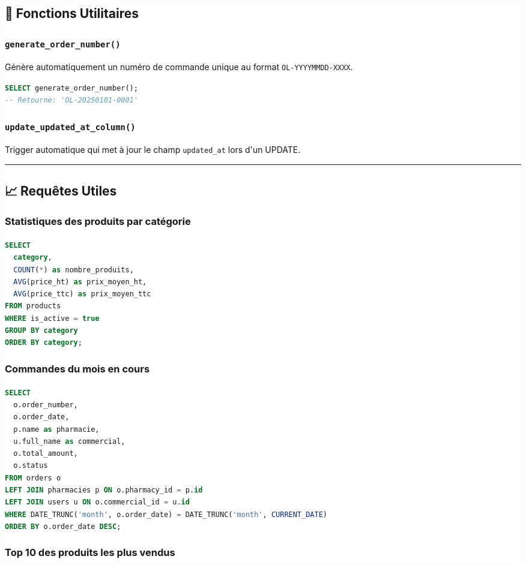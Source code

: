 
## 🔧 Fonctions Utilitaires

### `generate_order_number()`

Génère automatiquement un numéro de commande unique au format `OL-YYYYMMDD-XXXX`.

```sql
SELECT generate_order_number();
-- Retourne: 'OL-20250101-0001'
```

### `update_updated_at_column()`

Trigger automatique qui met à jour le champ `updated_at` lors d'un UPDATE.

---

## 📈 Requêtes Utiles

### Statistiques des produits par catégorie

```sql
SELECT
  category,
  COUNT(*) as nombre_produits,
  AVG(price_ht) as prix_moyen_ht,
  AVG(price_ttc) as prix_moyen_ttc
FROM products
WHERE is_active = true
GROUP BY category
ORDER BY category;
```

### Commandes du mois en cours

```sql
SELECT
  o.order_number,
  o.order_date,
  p.name as pharmacie,
  u.full_name as commercial,
  o.total_amount,
  o.status
FROM orders o
LEFT JOIN pharmacies p ON o.pharmacy_id = p.id
LEFT JOIN users u ON o.commercial_id = u.id
WHERE DATE_TRUNC('month', o.order_date) = DATE_TRUNC('month', CURRENT_DATE)
ORDER BY o.order_date DESC;
```

### Top 10 des produits les plus vendus
